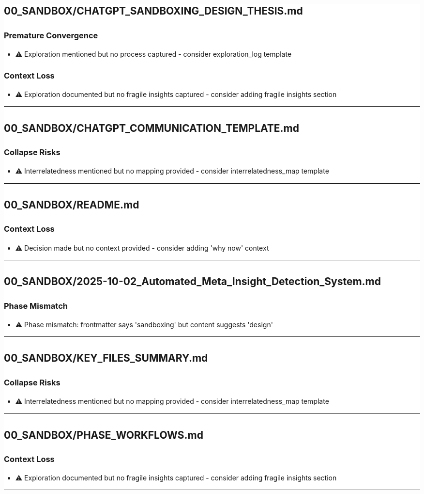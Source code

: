 
## 00_SANDBOX/CHATGPT_SANDBOXING_DESIGN_THESIS.md

### Premature Convergence
- ⚠️ Exploration mentioned but no process captured - consider exploration_log template

### Context Loss
- ⚠️ Exploration documented but no fragile insights captured - consider adding fragile insights section

---

## 00_SANDBOX/CHATGPT_COMMUNICATION_TEMPLATE.md

### Collapse Risks
- ⚠️ Interrelatedness mentioned but no mapping provided - consider interrelatedness_map template

---

## 00_SANDBOX/README.md

### Context Loss
- ⚠️ Decision made but no context provided - consider adding 'why now' context

---

## 00_SANDBOX/2025-10-02_Automated_Meta_Insight_Detection_System.md

### Phase Mismatch
- ⚠️ Phase mismatch: frontmatter says 'sandboxing' but content suggests 'design'

---

## 00_SANDBOX/KEY_FILES_SUMMARY.md

### Collapse Risks
- ⚠️ Interrelatedness mentioned but no mapping provided - consider interrelatedness_map template

---

## 00_SANDBOX/PHASE_WORKFLOWS.md

### Context Loss
- ⚠️ Exploration documented but no fragile insights captured - consider adding fragile insights section

---